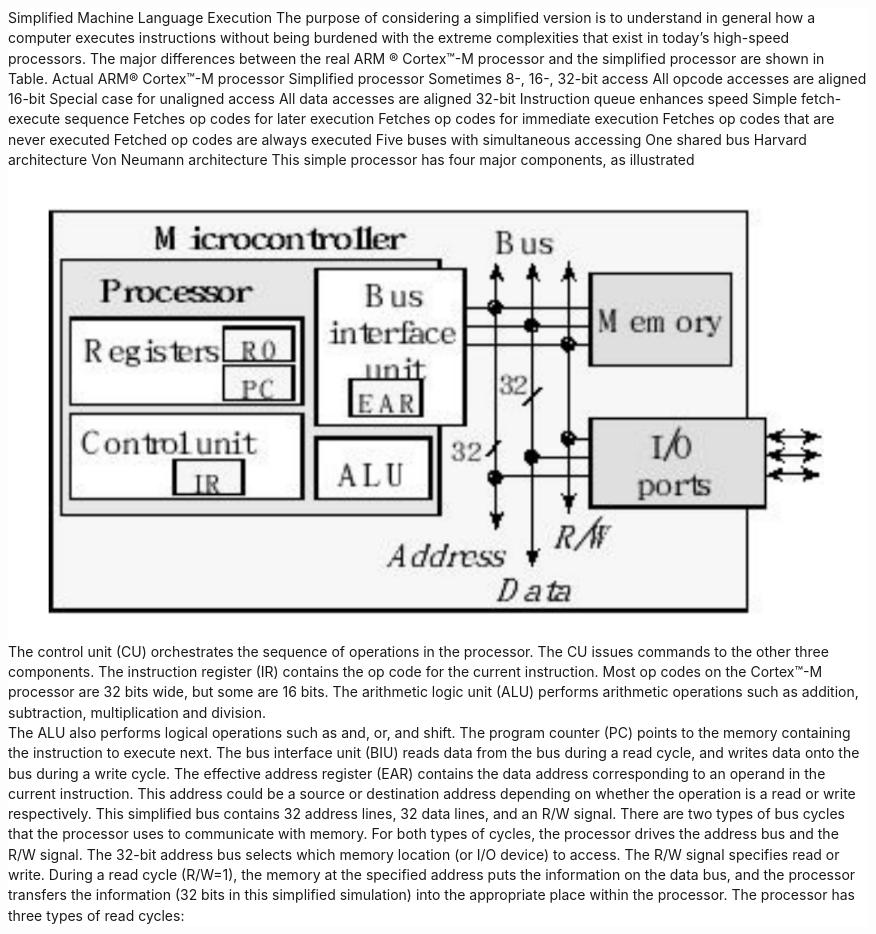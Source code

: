 
Simplified Machine Language Execution
    The purpose of considering a simplified version is to understand in general how a computer executes instructions without being burdened with the extreme complexities that exist in today’s high-speed processors. 
    The major differences between the real ARM ® Cortex™-M processor and the simplified processor are shown in Table.
        Actual ARM® Cortex™-M processor                 Simplified processor
        Sometimes 8-, 16-, 32-bit access                All opcode accesses are aligned 16-bit
        Special case for unaligned access               All data accesses are aligned 32-bit
        Instruction queue enhances speed                Simple fetch-execute sequence
        Fetches op codes for later execution            Fetches op codes for immediate execution
        Fetches op codes that are never executed        Fetched op codes are always executed
        Five buses with simultaneous accessing          One shared bus
        Harvard architecture                            Von Neumann architecture
    This simple processor has four major components, as illustrated
    ![Block_diagram_of_a_simplified_microcontroller](./pictures/Block_diagram_of_a_simplified_microcontroller.png)
        The control unit (CU) orchestrates the sequence of operations in the processor.
            The CU issues commands to the other three components.
        The instruction register (IR) contains the op code for the current instruction.
            Most op codes on the Cortex™-M processor are 32 bits wide, but some are 16 bits.
        The arithmetic logic unit (ALU) performs arithmetic operations such as addition, subtraction, multiplication and division.  
            The ALU also performs logical operations such as and, or, and shift. 
        The program counter (PC) points to the memory containing the instruction to execute next. 
        The bus interface unit (BIU) reads data from the bus during a read cycle, and writes data onto the bus during a write cycle. 
            The effective address register (EAR) contains the data address corresponding to an operand in the current instruction. 
            This address could be a source or destination address depending on whether the operation is a read or write respectively.
        This simplified bus contains 32 address lines, 32 data lines, and an R/W signal. 
        There are two types of bus cycles that the processor uses to communicate with memory. 
            For both types of cycles, the processor drives the address bus and the R/W signal. 
            The 32-bit address bus selects which memory location (or I/O device) to access. 
            The R/W signal specifies read or write. 
            During a read cycle (R/W=1), the memory at the specified address puts the information on the data bus, and the processor transfers the information (32 bits in this simplified simulation) into the appropriate place within the processor. 
            The processor has three types of read cycles: